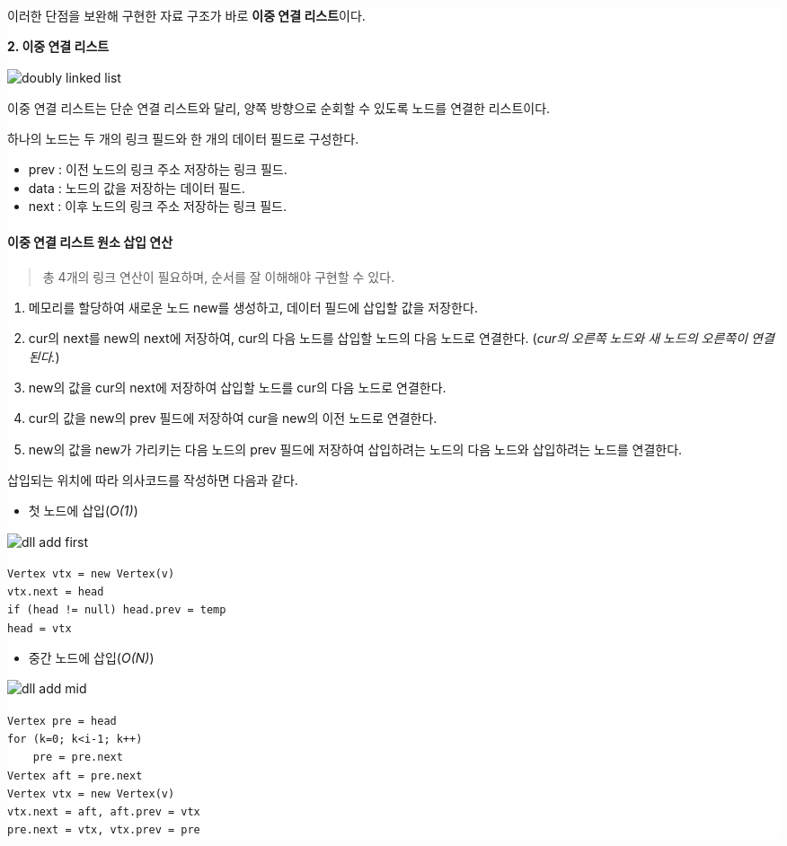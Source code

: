 이러한 단점을 보완해 구현한 자료 구조가 바로 **이중 연결 리스트**이다.



**2. 이중 연결 리스트**

![doubly linked list]({{site.url}}/assets/images/doublylinkedlist.png)



이중 연결 리스트는 단순 연결 리스트와 달리, 양쪽 방향으로 순회할 수 있도록 노드를 연결한 리스트이다.

하나의 노드는 두 개의 링크 필드와 한 개의 데이터 필드로 구성한다.

- prev : 이전 노드의 링크 주소 저장하는 링크 필드.
- data : 노드의 값을 저장하는 데이터 필드.
- next : 이후 노드의 링크 주소 저장하는 링크 필드.





#### 이중 연결 리스트 원소 삽입 연산

> 총 4개의 링크 연산이 필요하며, 순서를 잘 이해해야 구현할 수 있다.



1. 메모리를 할당하여 새로운 노드 new를 생성하고, 데이터 필드에 삽입할 값을 저장한다.
2. cur의 next를 new의 next에 저장하여, cur의 다음 노드를 삽입할 노드의 다음 노드로 연결한다. (*cur의 오른쪽 노드와 새 노드의 오른쪽이 연결된다.*)
3. new의 값을 cur의 next에 저장하여 삽입할 노드를 cur의 다음 노드로 연결한다.
4. cur의 값을 new의 prev 필드에 저장하여 cur을 new의 이전 노드로 연결한다.

5. new의 값을 new가 가리키는 다음 노드의 prev 필드에 저장하여 삽입하려는 노드의 다음 노드와 삽입하려는 노드를 연결한다.





삽입되는 위치에 따라 의사코드를 작성하면 다음과 같다.



* 첫 노드에 삽입(*O(1)*)

![dll add first]({{site.url}}/assets/images/dll_addhead_visualgo.png)

```
Vertex vtx = new Vertex(v)
vtx.next = head
if (head != null) head.prev = temp
head = vtx
```



* 중간 노드에 삽입(*O(N)*)

![dll add mid]({{site.url}}/assets/images/dll_addmid_visualgo.png)

```
Vertex pre = head
for (k=0; k<i-1; k++)
	pre = pre.next
Vertex aft = pre.next
Vertex vtx = new Vertex(v)
vtx.next = aft, aft.prev = vtx
pre.next = vtx, vtx.prev = pre
```
